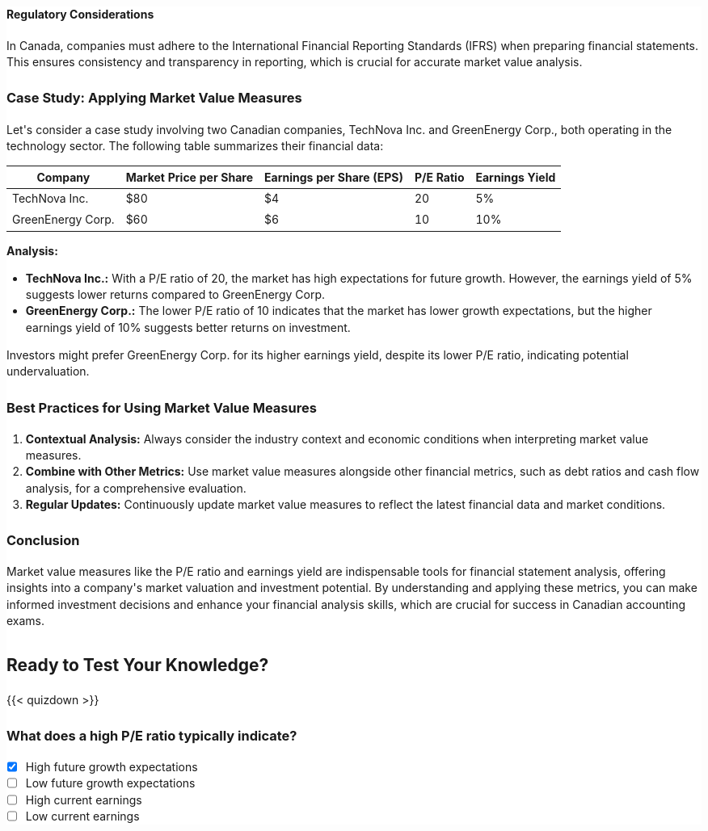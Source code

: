 #### Regulatory Considerations

In Canada, companies must adhere to the International Financial Reporting Standards (IFRS) when preparing financial statements. This ensures consistency and transparency in reporting, which is crucial for accurate market value analysis.

### Case Study: Applying Market Value Measures

Let's consider a case study involving two Canadian companies, TechNova Inc. and GreenEnergy Corp., both operating in the technology sector. The following table summarizes their financial data:

| Company        | Market Price per Share | Earnings per Share (EPS) | P/E Ratio | Earnings Yield |
|----------------|------------------------|--------------------------|-----------|----------------|
| TechNova Inc.  | $80                    | $4                       | 20        | 5%             |
| GreenEnergy Corp. | $60                  | $6                       | 10        | 10%            |

**Analysis:**

- **TechNova Inc.:** With a P/E ratio of 20, the market has high expectations for future growth. However, the earnings yield of 5% suggests lower returns compared to GreenEnergy Corp.
- **GreenEnergy Corp.:** The lower P/E ratio of 10 indicates that the market has lower growth expectations, but the higher earnings yield of 10% suggests better returns on investment.

Investors might prefer GreenEnergy Corp. for its higher earnings yield, despite its lower P/E ratio, indicating potential undervaluation.

### Best Practices for Using Market Value Measures

1. **Contextual Analysis:** Always consider the industry context and economic conditions when interpreting market value measures.
2. **Combine with Other Metrics:** Use market value measures alongside other financial metrics, such as debt ratios and cash flow analysis, for a comprehensive evaluation.
3. **Regular Updates:** Continuously update market value measures to reflect the latest financial data and market conditions.

### Conclusion

Market value measures like the P/E ratio and earnings yield are indispensable tools for financial statement analysis, offering insights into a company's market valuation and investment potential. By understanding and applying these metrics, you can make informed investment decisions and enhance your financial analysis skills, which are crucial for success in Canadian accounting exams.

## **Ready to Test Your Knowledge?**

{{< quizdown >}}

### What does a high P/E ratio typically indicate?

- [x] High future growth expectations
- [ ] Low future growth expectations
- [ ] High current earnings
- [ ] Low current earnings
